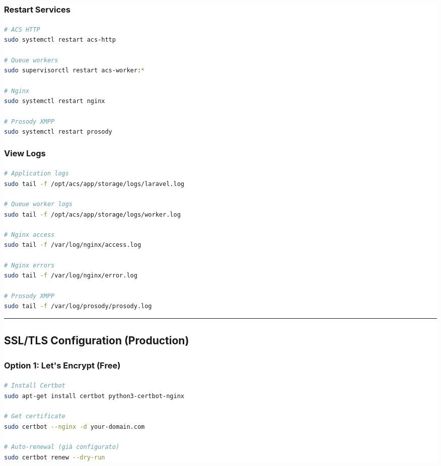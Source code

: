 ### Restart Services

```bash
# ACS HTTP
sudo systemctl restart acs-http

# Queue workers
sudo supervisorctl restart acs-worker:*

# Nginx
sudo systemctl restart nginx

# Prosody XMPP
sudo systemctl restart prosody
```

### View Logs

```bash
# Application logs
sudo tail -f /opt/acs/app/storage/logs/laravel.log

# Queue worker logs
sudo tail -f /opt/acs/app/storage/logs/worker.log

# Nginx access
sudo tail -f /var/log/nginx/access.log

# Nginx errors
sudo tail -f /var/log/nginx/error.log

# Prosody XMPP
sudo tail -f /var/log/prosody/prosody.log
```

---

## SSL/TLS Configuration (Production)

### Option 1: Let's Encrypt (Free)

```bash
# Install Certbot
sudo apt-get install certbot python3-certbot-nginx

# Get certificate
sudo certbot --nginx -d your-domain.com

# Auto-renewal (già configurato)
sudo certbot renew --dry-run
```
